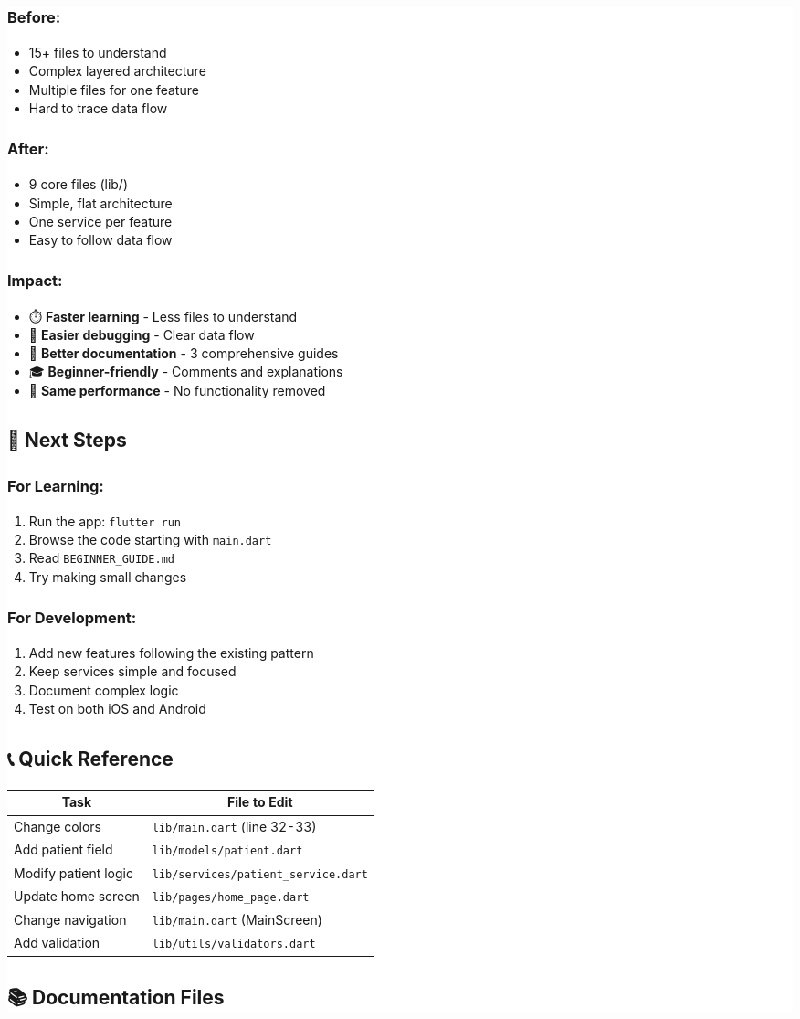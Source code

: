 ### Before:
- 15+ files to understand
- Complex layered architecture
- Multiple files for one feature
- Hard to trace data flow

### After:
- 9 core files (lib/)
- Simple, flat architecture
- One service per feature
- Easy to follow data flow

### Impact:
- ⏱️ **Faster learning** - Less files to understand
- 🐛 **Easier debugging** - Clear data flow
- 📝 **Better documentation** - 3 comprehensive guides
- 🎓 **Beginner-friendly** - Comments and explanations
- 🚀 **Same performance** - No functionality removed

## 🚀 Next Steps

### For Learning:
1. Run the app: `flutter run`
2. Browse the code starting with `main.dart`
3. Read `BEGINNER_GUIDE.md`
4. Try making small changes

### For Development:
1. Add new features following the existing pattern
2. Keep services simple and focused
3. Document complex logic
4. Test on both iOS and Android

## 📞 Quick Reference

| Task | File to Edit |
|------|-------------|
| Change colors | `lib/main.dart` (line 32-33) |
| Add patient field | `lib/models/patient.dart` |
| Modify patient logic | `lib/services/patient_service.dart` |
| Update home screen | `lib/pages/home_page.dart` |
| Change navigation | `lib/main.dart` (MainScreen) |
| Add validation | `lib/utils/validators.dart` |

## 📚 Documentation Files
